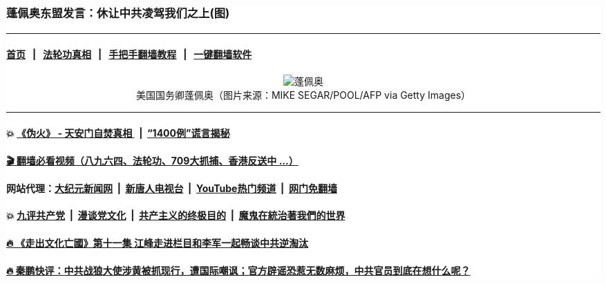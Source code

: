 ### 蓬佩奥东盟发言：休让中共凌驾我们之上(图)
------------------------

#### [首页](https://github.com/gfw-breaker/banned-news3/blob/master/README.md) &nbsp;&nbsp;|&nbsp;&nbsp; [法轮功真相](https://github.com/begood0513/basic/blob/master/README.md)  &nbsp;&nbsp;|&nbsp;&nbsp; [手把手翻墙教程](https://github.com/gfw-breaker/guides/wiki)  &nbsp;&nbsp;|&nbsp;&nbsp; [一键翻墙软件](https://github.com/gfw-breaker/nogfw/blob/master/README.md)  



<div class="article_right" style="fone-color:#000">
 <p style="text-align: center;">
  <img alt="蓬佩奥" src="https://img3.secretchina.com/pic/2020/9-1/p2767161a229178978-ss.jpg" style="height:409px; width:600px"/>
  <br>
   美国国务卿蓬佩奥（图片来源：MIKE SEGAR/POOL/AFP via Getty Images）
   <span id="hideid" name="hideid" style="color:red;display:none;">
    <span href="https://www.secretchina.com">
    </span>
   </span>
  </br>
 </p>
 <div id="txt-mid1-t21-2017">
  

---

#### 💥 [《伪火》 - 天安门自焚真相 ](http://141.164.51.119:10000/videos/blog/weihuo.html)&nbsp; |&nbsp; [“1400例”谎言揭秘  ](http://141.164.51.119:10000/videos/blog/jiexi1400.html)

#### [ 🎬  翻墙必看视频（八九六四、法轮功、709大抓捕、香港反送中 ...）](https://github.com/gfw-breaker/links/blob/master/banned.md)

#### 网站代理：[大纪元新闻网](http://167.172.10.89:10080/gb/) &nbsp;|&nbsp; [新唐人电视台](http://167.172.10.89:8808/gb/)  &nbsp;|&nbsp; [YouTube热门频道](http://158.247.203.241/youtube.html) &nbsp;|&nbsp; [网门免翻墙](http://158.247.203.241:11000/show.aspx?name=ogHome)

#### 💥 [九评共产党](http://141.164.51.119:10000/videos/res/jiuping/)&nbsp; |&nbsp; [漫谈党文化](http://141.164.51.119:10000/videos/res/mtdwh/)&nbsp; |&nbsp; [共产主义的终极目的](http://141.164.51.119:10000/videos/res/zjmd/)&nbsp; |&nbsp; [魔鬼在統治著我們的世界](http://141.164.51.119:10000/videos/res/TheSpecter/)  

#### [ 🔥  《走出文化亡國》第十一集 江峰走进栏目和李军一起畅谈中共逆淘汰](http://141.164.51.119:10000/videos/news/../res/zcwhwg/index.html)

#### [ 🔥  秦鹏快评：中共战狼大使涉黄被抓现行，遭国际嘲讽；官方辟谣恐惹无数麻烦，中共官员到底在想什么呢？](http://141.164.51.119:10000/videos/news/qp03.html)
